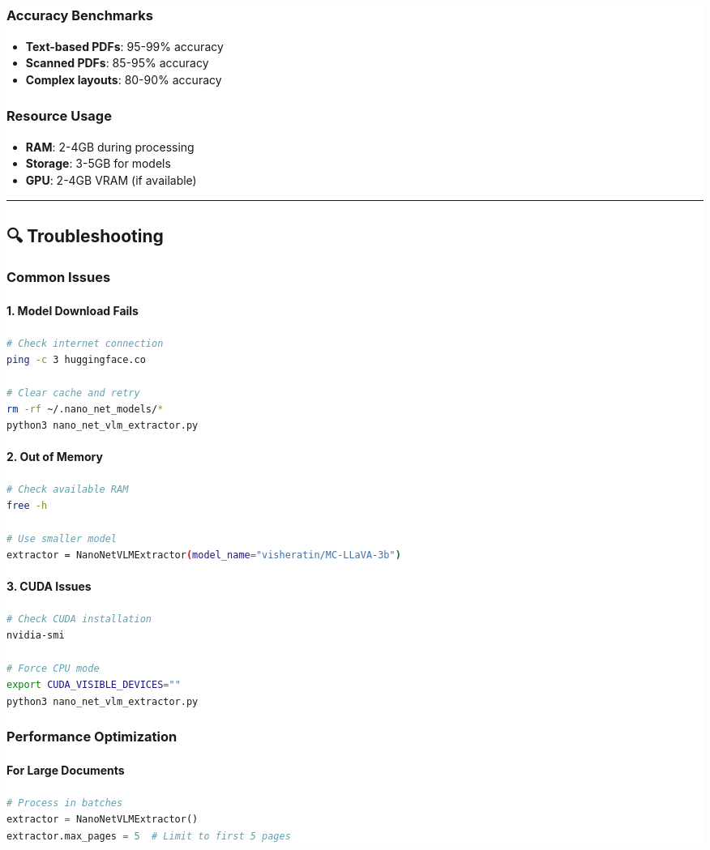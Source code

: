 ### **Accuracy Benchmarks**
- **Text-based PDFs**: 95-99% accuracy
- **Scanned PDFs**: 85-95% accuracy
- **Complex layouts**: 80-90% accuracy

### **Resource Usage**
- **RAM**: 2-4GB during processing
- **Storage**: 3-5GB for models
- **GPU**: 2-4GB VRAM (if available)

---

## 🔍 **Troubleshooting**

### **Common Issues**

#### **1. Model Download Fails**
```bash
# Check internet connection
ping -c 3 huggingface.co

# Clear cache and retry
rm -rf ~/.nano_net_models/*
python3 nano_net_vlm_extractor.py
```

#### **2. Out of Memory**
```bash
# Check available RAM
free -h

# Use smaller model
extractor = NanoNetVLMExtractor(model_name="visheratin/MC-LLaVA-3b")
```

#### **3. CUDA Issues**
```bash
# Check CUDA installation
nvidia-smi

# Force CPU mode
export CUDA_VISIBLE_DEVICES=""
python3 nano_net_vlm_extractor.py
```

### **Performance Optimization**

#### **For Large Documents**
```python
# Process in batches
extractor = NanoNetVLMExtractor()
extractor.max_pages = 5  # Limit to first 5 pages
```
